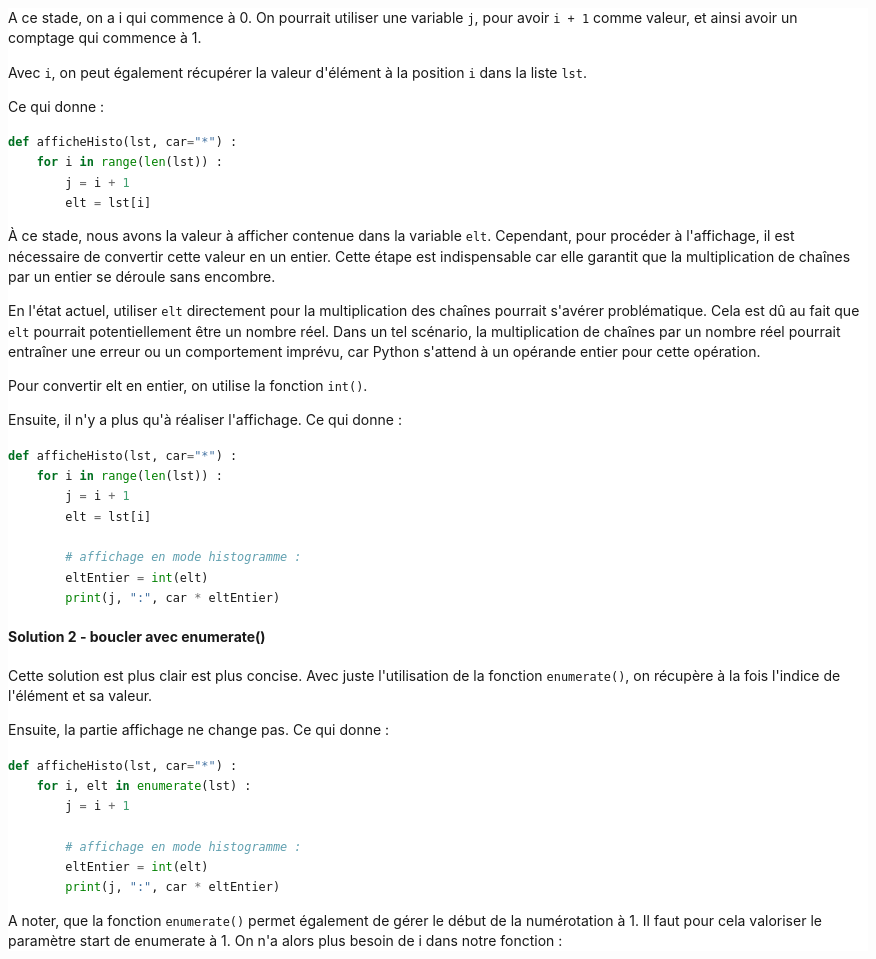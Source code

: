 A ce stade, on a i qui commence à 0. On pourrait utiliser une variable `j`, pour avoir `i + 1` comme valeur, et ainsi avoir un comptage qui commence à 1.

Avec `i`, on peut également récupérer la valeur d'élément à la position `i` dans la liste `lst`.

Ce qui donne :

```python
def afficheHisto(lst, car="*") :
    for i in range(len(lst)) :
        j = i + 1
        elt = lst[i]
```

À ce stade, nous avons la valeur à afficher contenue dans la variable `elt`. Cependant, pour procéder à l'affichage, il est nécessaire de convertir cette valeur en un entier. Cette étape est indispensable car elle garantit que la multiplication de chaînes par un entier se déroule sans encombre.

En l'état actuel, utiliser `elt` directement pour la multiplication des chaînes pourrait s'avérer problématique. Cela est dû au fait que `elt` pourrait potentiellement être un nombre réel. Dans un tel scénario, la multiplication de chaînes par un nombre réel pourrait entraîner une erreur ou un comportement imprévu, car Python s'attend à un opérande entier pour cette opération.

Pour convertir elt en entier, on utilise la fonction `int()`.

Ensuite, il n'y a plus qu'à réaliser l'affichage. Ce qui donne :

```python
def afficheHisto(lst, car="*") :
    for i in range(len(lst)) :
        j = i + 1
        elt = lst[i]

        # affichage en mode histogramme :
        eltEntier = int(elt)
        print(j, ":", car * eltEntier)
```

#### Solution 2 - boucler avec enumerate()

Cette solution est plus clair est plus concise. Avec juste l'utilisation de la fonction `enumerate()`, on récupère à la fois l'indice de l'élément et sa valeur.

Ensuite, la partie affichage ne change pas. Ce qui donne :

```python
def afficheHisto(lst, car="*") :
    for i, elt in enumerate(lst) :
        j = i + 1

        # affichage en mode histogramme :
        eltEntier = int(elt)
        print(j, ":", car * eltEntier)
```

A noter, que la fonction `enumerate()` permet également de gérer le début de la numérotation à 1. Il faut pour cela valoriser le paramètre start de enumerate à 1. On n'a alors plus besoin de i dans notre fonction :
